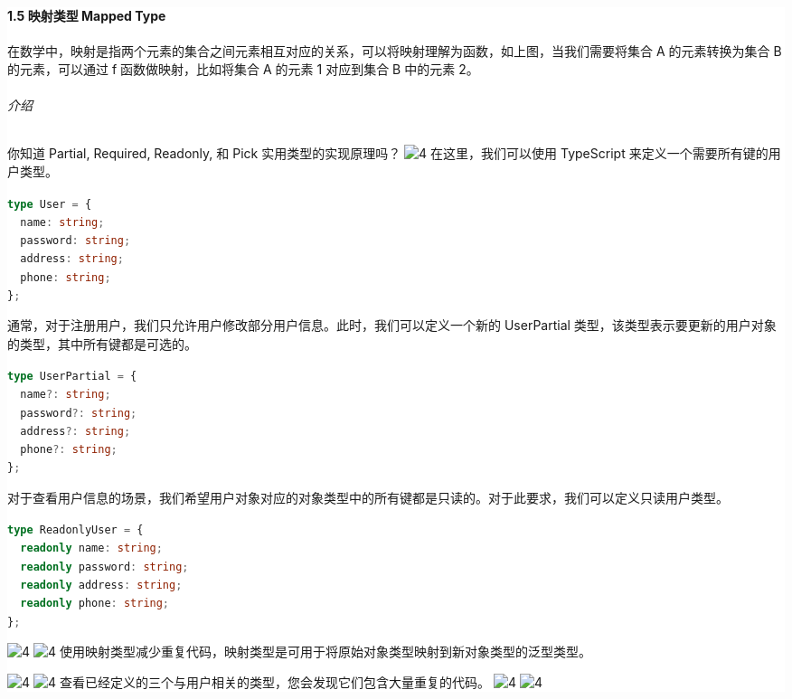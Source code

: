 #### 1.5 映射类型 Mapped Type

在数学中，映射是指两个元素的集合之间元素相互对应的关系，可以将映射理解为函数，如上图，当我们需要将集合 A 的元素转换为集合 B 的元素，可以通过 f 函数做映射，比如将集合 A 的元素 1 对应到集合 B 中的元素 2。

###### 介绍

你知道 Partial, Required, Readonly, 和 Pick 实用类型的实现原理吗？
![4](../assets/Wapped-1.jpeg)
在这里，我们可以使用 TypeScript 来定义一个需要所有键的用户类型。

```typescript
type User = {
  name: string;
  password: string;
  address: string;
  phone: string;
};
```

通常，对于注册用户，我们只允许用户修改部分用户信息。此时，我们可以定义一个新的 UserPartial 类型，该类型表示要更新的用户对象的类型，其中所有键都是可选的。

```typescript
type UserPartial = {
  name?: string;
  password?: string;
  address?: string;
  phone?: string;
};
```

对于查看用户信息的场景，我们希望用户对象对应的对象类型中的所有键都是只读的。对于此要求，我们可以定义只读用户类型。

```typescript
type ReadonlyUser = {
  readonly name: string;
  readonly password: string;
  readonly address: string;
  readonly phone: string;
};
```

![4](../assets/Wapped-2.gif)
![4](../assets/Wapped-3.jpeg)
使用映射类型减少重复代码，映射类型是可用于将原始对象类型映射到新对象类型的泛型类型。

![4](../assets/Wapped-4.gif)
![4](../assets/Wapped-5.jpeg)
查看已经定义的三个与用户相关的类型，您会发现它们包含大量重复的代码。
![4](../assets/Wapped-6.gif)
![4](../assets/Wapped-7.jpeg)
